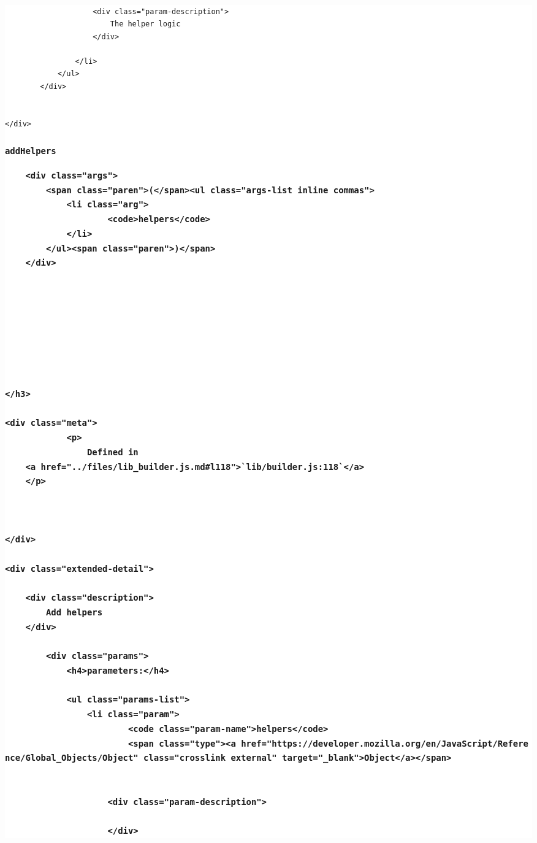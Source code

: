 
                        <div class="param-description">
                            The helper logic
                        </div>

                    </li>
                </ul>
            </div>


    </div>
</div>
<a name="method_addHelpers" class="anchor-link"></a>
<div class="method item">
    <h3 class="name"><code>addHelpers</code>

        <div class="args">
            <span class="paren">(</span><ul class="args-list inline commas">
                <li class="arg">
                        <code>helpers</code>
                </li>
            </ul><span class="paren">)</span>
        </div>








    </h3>

    <div class="meta">
                <p>
                    Defined in
        <a href="../files/lib_builder.js.md#l118">`lib/builder.js:118`</a>
        </p>



    </div>

    <div class="extended-detail">

        <div class="description">
            Add helpers
        </div>

            <div class="params">
                <h4>parameters:</h4>

                <ul class="params-list">
                    <li class="param">
                            <code class="param-name">helpers</code>
                            <span class="type"><a href="https://developer.mozilla.org/en/JavaScript/Reference/Global_Objects/Object" class="crosslink external" target="_blank">Object</a></span>


                        <div class="param-description">
                            
                        </div>
